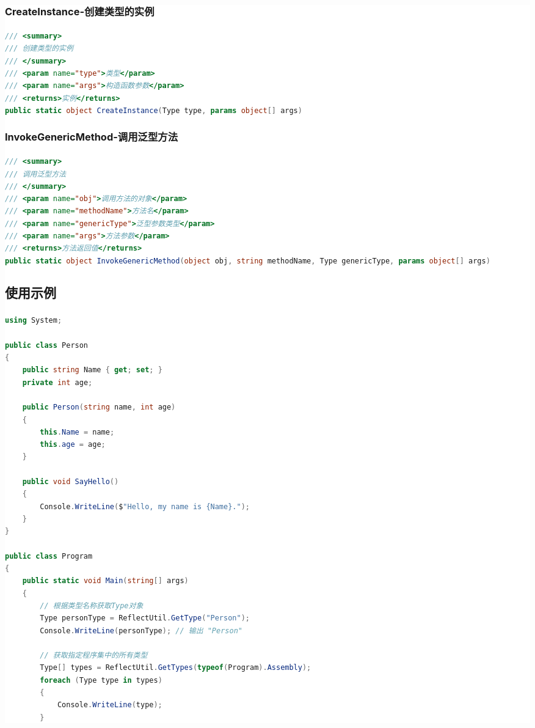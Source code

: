 ### CreateInstance-创建类型的实例

```csharp
/// <summary>
/// 创建类型的实例
/// </summary>
/// <param name="type">类型</param>
/// <param name="args">构造函数参数</param>
/// <returns>实例</returns>
public static object CreateInstance(Type type, params object[] args)
```

### InvokeGenericMethod-调用泛型方法

```csharp
/// <summary>
/// 调用泛型方法
/// </summary>
/// <param name="obj">调用方法的对象</param>
/// <param name="methodName">方法名</param>
/// <param name="genericType">泛型参数类型</param>
/// <param name="args">方法参数</param>
/// <returns>方法返回值</returns>
public static object InvokeGenericMethod(object obj, string methodName, Type genericType, params object[] args)
```

## 使用示例

```csharp
using System;

public class Person
{
    public string Name { get; set; }
    private int age;

    public Person(string name, int age)
    {
        this.Name = name;
        this.age = age;
    }

    public void SayHello()
    {
        Console.WriteLine($"Hello, my name is {Name}.");
    }
}

public class Program
{
    public static void Main(string[] args)
    {
        // 根据类型名称获取Type对象
        Type personType = ReflectUtil.GetType("Person");
        Console.WriteLine(personType); // 输出 "Person"

        // 获取指定程序集中的所有类型
        Type[] types = ReflectUtil.GetTypes(typeof(Program).Assembly);
        foreach (Type type in types)
        {
            Console.WriteLine(type);
        }

```